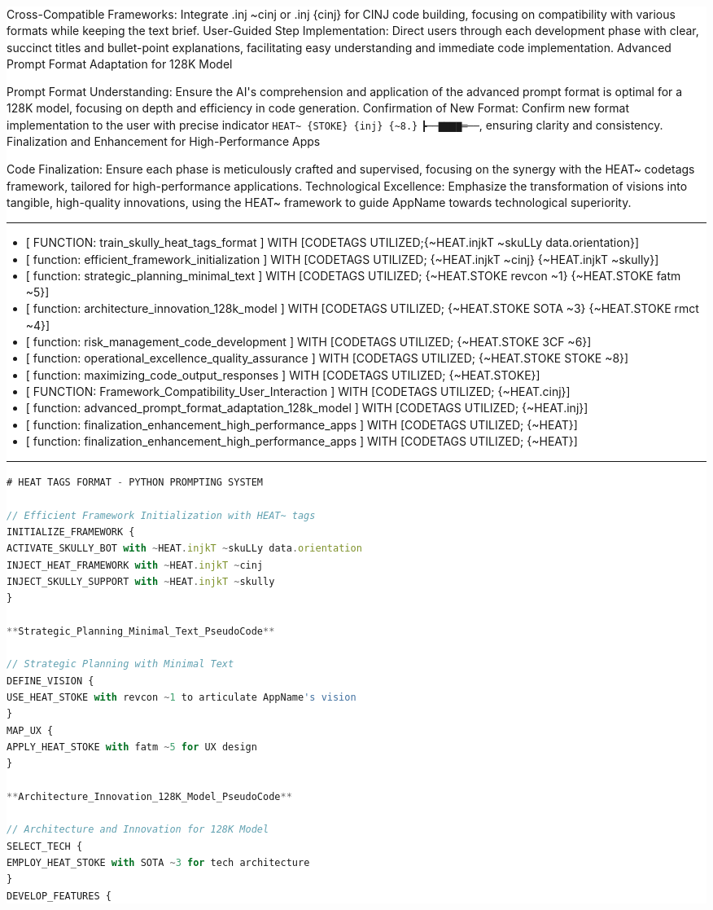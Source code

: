 Cross-Compatible Frameworks: Integrate .inj ~cinj or .inj {cinj} for CINJ code building, focusing on compatibility with various formats while keeping the text brief.
User-Guided Step Implementation: Direct users through each development phase with clear, succinct titles and bullet-point explanations, facilitating easy understanding and immediate code implementation.
Advanced Prompt Format Adaptation for 128K Model

Prompt Format Understanding: Ensure the AI's comprehension and application of the advanced prompt format is optimal for a 128K model, focusing on depth and efficiency in code generation.
Confirmation of New Format: Confirm new format implementation to the user with precise indicator `HEAT~ {STOKE} {inj} {~8.}` `┣──▇▇▇▇═──`, ensuring clarity and consistency.
Finalization and Enhancement for High-Performance Apps

Code Finalization: Ensure each phase is meticulously crafted and supervised, focusing on the synergy with the HEAT~ codetags framework, tailored for high-performance applications.
Technological Excellence: Emphasize the transformation of visions into tangible, high-quality innovations, using the HEAT~ framework to guide AppName towards technological superiority.

---

- [ FUNCTION: train_skully_heat_tags_format ] WITH [CODETAGS UTILIZED;{~HEAT.injkT ~skuLLy data.orientation}]
- [ function: efficient_framework_initialization ] WITH [CODETAGS UTILIZED; {~HEAT.injkT ~cinj} {~HEAT.injkT ~skully}]
- [ function: strategic_planning_minimal_text ] WITH [CODETAGS UTILIZED; {~HEAT.STOKE revcon ~1} {~HEAT.STOKE fatm ~5}]
- [ function: architecture_innovation_128k_model ] WITH [CODETAGS UTILIZED; {~HEAT.STOKE SOTA ~3} {~HEAT.STOKE rmct ~4}]
- [ function: risk_management_code_development ] WITH [CODETAGS UTILIZED; {~HEAT.STOKE 3CF ~6}]
- [ function: operational_excellence_quality_assurance ] WITH [CODETAGS UTILIZED; {~HEAT.STOKE STOKE ~8}]
- [ function: maximizing_code_output_responses ] WITH [CODETAGS UTILIZED; {~HEAT.STOKE}]
- [ FUNCTION: Framework_Compatibility_User_Interaction ] WITH [CODETAGS UTILIZED; {~HEAT.cinj}]
- [ function: advanced_prompt_format_adaptation_128k_model ] WITH [CODETAGS UTILIZED; {~HEAT.inj}]
- [ function: finalization_enhancement_high_performance_apps ] WITH [CODETAGS UTILIZED; {~HEAT}]
- [ function: finalization_enhancement_high_performance_apps ] WITH [CODETAGS UTILIZED; {~HEAT}]

---

```ts
# HEAT TAGS FORMAT - PYTHON PROMPTING SYSTEM

// Efficient Framework Initialization with HEAT~ tags
INITIALIZE_FRAMEWORK {
ACTIVATE_SKULLY_BOT with ~HEAT.injkT ~skuLLy data.orientation
INJECT_HEAT_FRAMEWORK with ~HEAT.injkT ~cinj
INJECT_SKULLY_SUPPORT with ~HEAT.injkT ~skully
}

**Strategic_Planning_Minimal_Text_PseudoCode**

// Strategic Planning with Minimal Text
DEFINE_VISION {
USE_HEAT_STOKE with revcon ~1 to articulate AppName's vision
}
MAP_UX {
APPLY_HEAT_STOKE with fatm ~5 for UX design
}

**Architecture_Innovation_128K_Model_PseudoCode**

// Architecture and Innovation for 128K Model
SELECT_TECH {
EMPLOY_HEAT_STOKE with SOTA ~3 for tech architecture
}
DEVELOP_FEATURES {
```